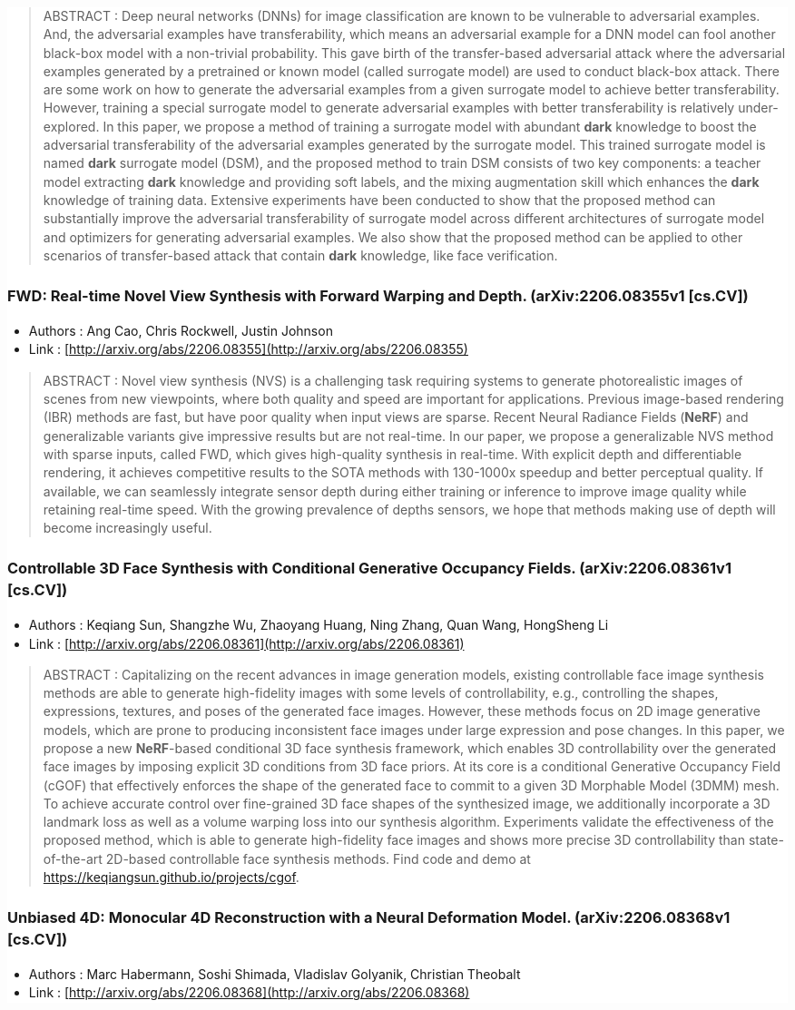 > ABSTRACT  :  Deep neural networks (DNNs) for image classification are known to be vulnerable to adversarial examples. And, the adversarial examples have transferability, which means an adversarial example for a DNN model can fool another black-box model with a non-trivial probability. This gave birth of the transfer-based adversarial attack where the adversarial examples generated by a pretrained or known model (called surrogate model) are used to conduct black-box attack. There are some work on how to generate the adversarial examples from a given surrogate model to achieve better transferability. However, training a special surrogate model to generate adversarial examples with better transferability is relatively under-explored. In this paper, we propose a method of training a surrogate model with abundant **dark** knowledge to boost the adversarial transferability of the adversarial examples generated by the surrogate model. This trained surrogate model is named **dark** surrogate model (DSM), and the proposed method to train DSM consists of two key components: a teacher model extracting **dark** knowledge and providing soft labels, and the mixing augmentation skill which enhances the **dark** knowledge of training data. Extensive experiments have been conducted to show that the proposed method can substantially improve the adversarial transferability of surrogate model across different architectures of surrogate model and optimizers for generating adversarial examples. We also show that the proposed method can be applied to other scenarios of transfer-based attack that contain **dark** knowledge, like face verification.  
### FWD: **Real-time** Novel View Synthesis with Forward Warping and Depth. (arXiv:2206.08355v1 [cs.CV])
- Authors : Ang Cao, Chris Rockwell, Justin Johnson
- Link : [http://arxiv.org/abs/2206.08355](http://arxiv.org/abs/2206.08355)
> ABSTRACT  :  Novel view synthesis (NVS) is a challenging task requiring systems to generate photorealistic images of scenes from new viewpoints, where both quality and speed are important for applications. Previous image-based rendering (IBR) methods are fast, but have poor quality when input views are sparse. Recent Neural Radiance Fields (**NeRF**) and generalizable variants give impressive results but are not real-time. In our paper, we propose a generalizable NVS method with sparse inputs, called FWD, which gives high-quality synthesis in real-time. With explicit depth and differentiable rendering, it achieves competitive results to the SOTA methods with 130-1000x speedup and better perceptual quality. If available, we can seamlessly integrate sensor depth during either training or inference to improve image quality while retaining real-time speed. With the growing prevalence of depths sensors, we hope that methods making use of depth will become increasingly useful.  
### Controllable 3D Face Synthesis with Conditional Generative Occupancy Fields. (arXiv:2206.08361v1 [cs.CV])
- Authors : Keqiang Sun, Shangzhe Wu, Zhaoyang Huang, Ning Zhang, Quan Wang, HongSheng Li
- Link : [http://arxiv.org/abs/2206.08361](http://arxiv.org/abs/2206.08361)
> ABSTRACT  :  Capitalizing on the recent advances in image generation models, existing controllable face image synthesis methods are able to generate high-fidelity images with some levels of controllability, e.g., controlling the shapes, expressions, textures, and poses of the generated face images. However, these methods focus on 2D image generative models, which are prone to producing inconsistent face images under large expression and pose changes. In this paper, we propose a new **NeRF**-based conditional 3D face synthesis framework, which enables 3D controllability over the generated face images by imposing explicit 3D conditions from 3D face priors. At its core is a conditional Generative Occupancy Field (cGOF) that effectively enforces the shape of the generated face to commit to a given 3D Morphable Model (3DMM) mesh. To achieve accurate control over fine-grained 3D face shapes of the synthesized image, we additionally incorporate a 3D landmark loss as well as a volume warping loss into our synthesis algorithm. Experiments validate the effectiveness of the proposed method, which is able to generate high-fidelity face images and shows more precise 3D controllability than state-of-the-art 2D-based controllable face synthesis methods. Find code and demo at https://keqiangsun.github.io/projects/cgof.  
### Unbiased 4D: Monocular 4D Reconstruction with a Neural Deformation Model. (arXiv:2206.08368v1 [cs.CV])
- Authors : Marc Habermann, Soshi Shimada, Vladislav Golyanik, Christian Theobalt
- Link : [http://arxiv.org/abs/2206.08368](http://arxiv.org/abs/2206.08368)